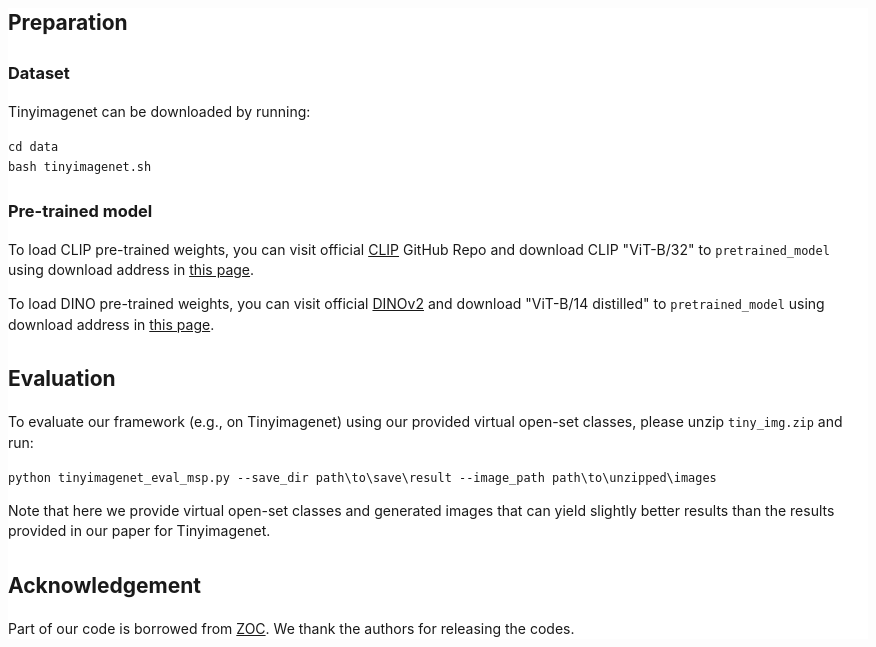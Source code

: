 ## Preparation

### Dataset
Tinyimagenet can be downloaded by running:
```
cd data
bash tinyimagenet.sh
```

### Pre-trained model
To load CLIP pre-trained weights, you can visit official [CLIP](https://github.com/openai/CLIP/) GitHub Repo and download CLIP "ViT-B/32" to `pretrained_model` using download address in [this page](https://github.com/openai/CLIP/blob/main/clip/clip.py). 

To load DINO pre-trained weights, you can visit official [DINOv2]() and download "ViT-B/14 distilled" to `pretrained_model` using download address in [this page](https://github.com/facebookresearch/dinov2#pretrained-models).

## Evaluation 
To evaluate our framework (e.g., on Tinyimagenet) using our provided virtual open-set classes, please unzip `tiny_img.zip` and run:

`python tinyimagenet_eval_msp.py --save_dir path\to\save\result --image_path path\to\unzipped\images`

Note that here we provide virtual open-set classes and generated images that can yield slightly better results than the results provided in our paper for Tinyimagenet.


## Acknowledgement
Part of our code is borrowed from [ZOC](https://github.com/sesmae/ZOC). We thank the authors for releasing the codes.
